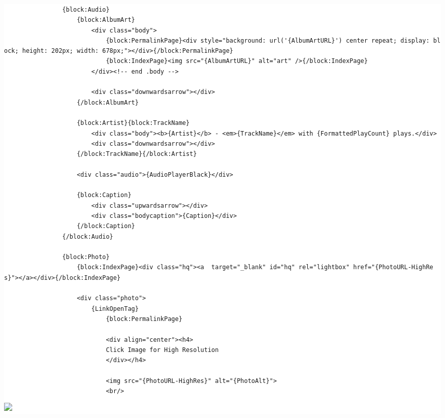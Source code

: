 					{block:Audio}
						{block:AlbumArt}
							<div class="body">
								{block:PermalinkPage}<div style="background: url('{AlbumArtURL}') center repeat; display: block; height: 202px; width: 678px;"></div>{/block:PermalinkPage}
								{block:IndexPage}<img src="{AlbumArtURL}" alt="art" />{/block:IndexPage}
							</div><!-- end .body -->

							<div class="downwardsarrow"></div>
						{/block:AlbumArt}

						{block:Artist}{block:TrackName}
							<div class="body"><b>{Artist}</b> - <em>{TrackName}</em> with {FormattedPlayCount} plays.</div>
							<div class="downwardsarrow"></div>
						{/block:TrackName}{/block:Artist}

						<div class="audio">{AudioPlayerBlack}</div>
						
						{block:Caption}
							<div class="upwardsarrow"></div>
							<div class="bodycaption">{Caption}</div>
						{/block:Caption}
					{/block:Audio}
	
					{block:Photo}
						{block:IndexPage}<div class="hq"><a  target="_blank" id="hq" rel="lightbox" href="{PhotoURL-HighRes}"></a></div>{/block:IndexPage}

						<div class="photo">
							{LinkOpenTag}
								{block:PermalinkPage}
                                
                                <div align="center"><h4>
                                Click Image for High Resolution
                                </div></h4>
                                
                                <img src="{PhotoURL-HighRes}" alt="{PhotoAlt}">
                                <br/>
<a href="http://tmv.proto.jp/reblog.php?post_url={Permalink};">
<img src="http://assets.tumblr.com/images/iframe_reblog_alpha.png?4"/></a>



<style>
.addthis_toolbox {
width: 252px; 
margin: 0 auto;
}
</style>


<div align ="center" class="addthis_toolbox addthis_default_style " addthis:title="{Title}" addthis:url="{Permalink}"><a class="addthis_button_preferred_1"></a><a class="addthis_button_preferred_2"></a><a class="addthis_button_preferred_3"></a><a class="addthis_button_preferred_4"></a>
<a class="addthis_button_preferred_5"></a>
<a class="addthis_button_preferred_6"></a>
<a class="addthis_button_preferred_7"></a>
<a class="addthis_button_preferred_8"></a>
<a class="addthis_button_preferred_9"></a>
<a class="addthis_button_compact"></a><a class="addthis_counter addthis_bubble_style"></a></div><script type="text/javascript" src="http://s7.addthis.com/js/250/addthis_widget.js#pubid=ra-505c7ea62cd82f20"></script>
